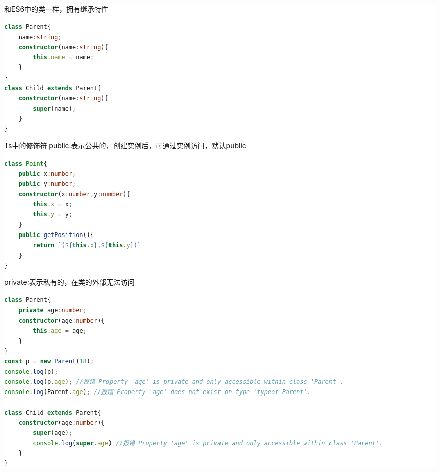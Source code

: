 和ES6中的类一样，拥有继承特性
```ts
class Parent{
    name:string;
    constructor(name:string){
        this.name = name;
    }
}
class Child extends Parent{
    constructor(name:string){
        super(name);
    }
}

```

Ts中的修饰符
public:表示公共的，创建实例后，可通过实例访问，默认public
```ts
class Point{
    public x:number;
    public y:number;
    constructor(x:number,y:number){
        this.x = x;
        this.y = y;
    }
    public getPosition(){
        return `(${this.x},${this.y})`
    }
}

```
private:表示私有的，在类的外部无法访问
```ts
class Parent{
    private age:number;
    constructor(age:number){
        this.age = age;
    }
}
const p = new Parent(18);
console.log(p);
console.log(p.age); //报错 Property 'age' is private and only accessible within class 'Parent'.
console.log(Parent.age); //报错 Property 'age' does not exist on type 'typeof Parent'.

class Child extends Parent{
    constructor(age:number){
        super(age);
        console.log(super.age) //报错 Property 'age' is private and only accessible within class 'Parent'.
    }
}

```

